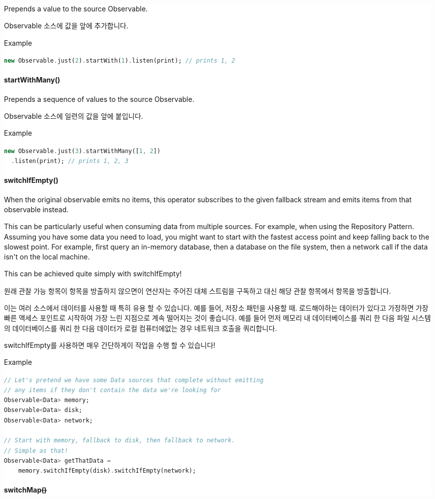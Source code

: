 Prepends a value to the source Observable.

Observable 소스에 값을 앞에 추가합니다.

Example

```dart
new Observable.just(2).startWith(1).listen(print); // prints 1, 2
```

#### startWithMany()

Prepends a sequence of values to the source Observable.

Observable 소스에 일련의 값을 앞에 붙입니다.

Example

```dart
new Observable.just(3).startWithMany([1, 2])
  .listen(print); // prints 1, 2, 3
```

#### switchIfEmpty()

When the original observable emits no items, this operator subscribes to the given fallback stream and emits items from that observable instead.

This can be particularly useful when consuming data from multiple sources. For example, when using the Repository Pattern. Assuming you have some data you need to load, you might want to start with the fastest access point and keep falling back to the slowest point. For example, first query an in-memory database, then a database on the file system, then a network call if the data isn't on the local machine.

This can be achieved quite simply with switchIfEmpty!

원래 관찰 가능 항목이 항목을 방출하지 않으면이 연산자는 주어진 대체 스트림을 구독하고 대신 해당 관찰 항목에서 항목을 방출합니다.

이는 여러 소스에서 데이터를 사용할 때 특히 유용 할 수 있습니다. 예를 들어, 저장소 패턴을 사용할 때. 로드해야하는 데이터가 있다고 가정하면 가장 빠른 액세스 포인트로 시작하여 가장 느린 지점으로 계속 떨어지는 것이 좋습니다. 예를 들어 먼저 메모리 내 데이터베이스를 쿼리 한 다음 파일 시스템의 데이터베이스를 쿼리 한 다음 데이터가 로컬 컴퓨터에없는 경우 네트워크 호출을 쿼리합니다.

switchIfEmpty를 사용하면 매우 간단하게이 작업을 수행 할 수 있습니다!

Example

```dart
// Let's pretend we have some Data sources that complete without emitting
// any items if they don't contain the data we're looking for
Observable<Data> memory;
Observable<Data> disk;
Observable<Data> network;

// Start with memory, fallback to disk, then fallback to network.
// Simple as that!
Observable<Data> getThatData =
    memory.switchIfEmpty(disk).switchIfEmpty(network);
```

#### switchMap<S>()
